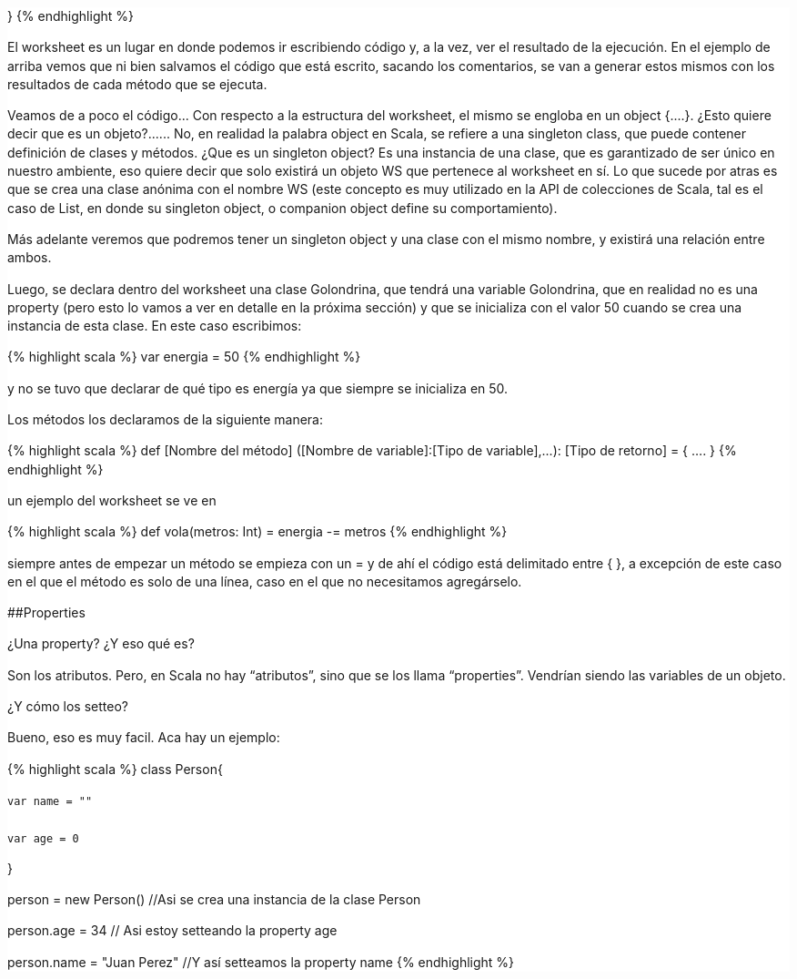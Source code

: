 }
{% endhighlight %}

El worksheet es un lugar en donde podemos ir escribiendo código y, a la vez, ver el resultado de la ejecución. En el ejemplo de arriba vemos que ni bien salvamos el código que está escrito, sacando los comentarios, se van a generar estos mismos con los resultados de cada método que se ejecuta.

Veamos de a poco el código... Con respecto a la estructura del worksheet, el mismo se engloba en un object {....}. ¿Esto quiere decir que es un objeto?...... No, en realidad la palabra object en Scala, se refiere a una singleton class, que puede contener definición de clases y métodos. ¿Que es un singleton object? Es una instancia de una clase, que es garantizado de ser único en nuestro ambiente, eso quiere decir que solo existirá un objeto WS que pertenece al worksheet en sí. Lo que sucede por atras es que se crea una clase anónima con el nombre WS (este concepto es muy utilizado en la API de colecciones de Scala, tal es el caso de List, en donde su singleton object, o companion object define su comportamiento).

 Más adelante veremos que podremos tener un singleton object y una clase con el mismo nombre, y existirá una relación entre ambos.

Luego, se declara dentro del worksheet una clase Golondrina, que tendrá una variable Golondrina, que en realidad no es una property (pero esto lo vamos a ver en detalle en la próxima sección) y que se inicializa con el valor 50 cuando se crea una instancia de esta clase. En este caso escribimos:

{% highlight scala %}
 var energia = 50
{% endhighlight %}

y no se tuvo que declarar de qué tipo es energía ya que siempre se inicializa en 50.

Los métodos los declaramos de la siguiente manera:

{% highlight scala %}
def [Nombre del método] ([Nombre de variable]:[Tipo de variable],...): [Tipo de retorno] = { …. }
{% endhighlight %}

un ejemplo del worksheet se ve en

{% highlight scala %}
def vola(metros: Int) = energia -= metros
{% endhighlight %}

siempre antes de empezar un método se empieza con un = y de ahí el código está delimitado entre { }, a excepción de este caso en el que el método es solo de una línea, caso en el que no necesitamos agregárselo.


##Properties

¿Una property? ¿Y eso qué es?

Son los atributos. Pero, en Scala no hay “atributos”, sino que se los llama “properties”. Vendrían siendo las variables de un objeto.

¿Y cómo los setteo?

Bueno, eso es muy facil. Aca hay un ejemplo:

{% highlight scala %}
class Person{

	var name = ""

	var age = 0

}

person = new Person()		//Asi se crea una instancia de la clase Person

person.age = 34			// Asi estoy setteando la property age

person.name = "Juan Perez"		//Y así setteamos la property name
{% endhighlight %}
